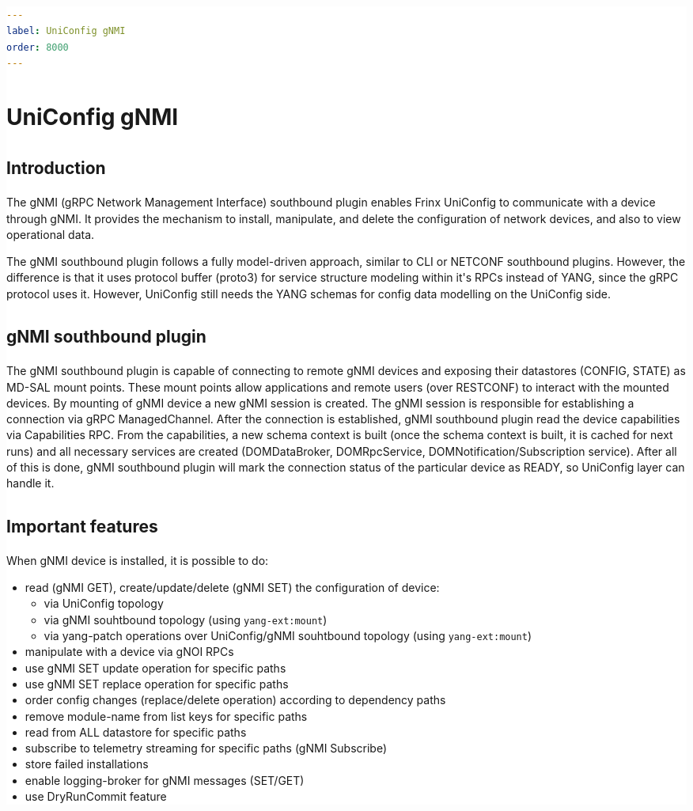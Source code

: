 ```yaml
---
label: UniConfig gNMI
order: 8000
---
```


# UniConfig gNMI

## Introduction

The gNMI (gRPC Network Management Interface) southbound plugin enables Frinx 
UniConfig to communicate with a device through gNMI. It provides the mechanism to
install, manipulate, and delete the configuration of network devices, and also to view operational data.

The gNMI southbound plugin follows a fully model-driven approach, similar 
to CLI or NETCONF southbound plugins. However, the difference is that it uses protocol buffer (proto3) 
for service structure modeling within it's RPCs instead of YANG, since the gRPC protocol uses it. 
However, UniConfig still needs the YANG schemas for config data modelling on the UniConfig side. 

## gNMI southbound plugin

The gNMI southbound plugin is capable of connecting to remote gNMI devices and exposing their 
datastores (CONFIG, STATE) as MD-SAL mount points. These mount points allow applications and remote users 
(over RESTCONF) to interact with the mounted devices. By mounting of gNMI device a new gNMI session is created.
The gNMI session is responsible for establishing a connection via gRPC ManagedChannel. After the connection is established, 
gNMI southbound plugin read the device capabilities via Capabilities RPC. From the capabilities, a new schema context is built 
(once the schema context is built, it is cached for next runs) and all necessary services are created (DOMDataBroker, 
DOMRpcService, DOMNotification/Subscription service). After all of this is done, gNMI southbound plugin will mark 
the connection status of the particular device as READY, so UniConfig layer can handle it.

## Important features

When gNMI device is installed, it is possible to do:

- read (gNMI GET), create/update/delete (gNMI SET) the configuration of device:
  - via UniConfig topology
  - via gNMI souhtbound topology (using `yang-ext:mount`)
  - via yang-patch operations over UniConfig/gNMI souhtbound topology (using `yang-ext:mount`)
- manipulate with a device via gNOI RPCs
- use gNMI SET update operation for specific paths
- use gNMI SET replace operation for specific paths
- order config changes (replace/delete operation) according to dependency paths
- remove module-name from list keys for specific paths
- read from ALL datastore for specific paths
- subscribe to telemetry streaming for specific paths (gNMI Subscribe)
- store failed installations
- enable logging-broker for gNMI messages (SET/GET)
- use DryRunCommit feature
